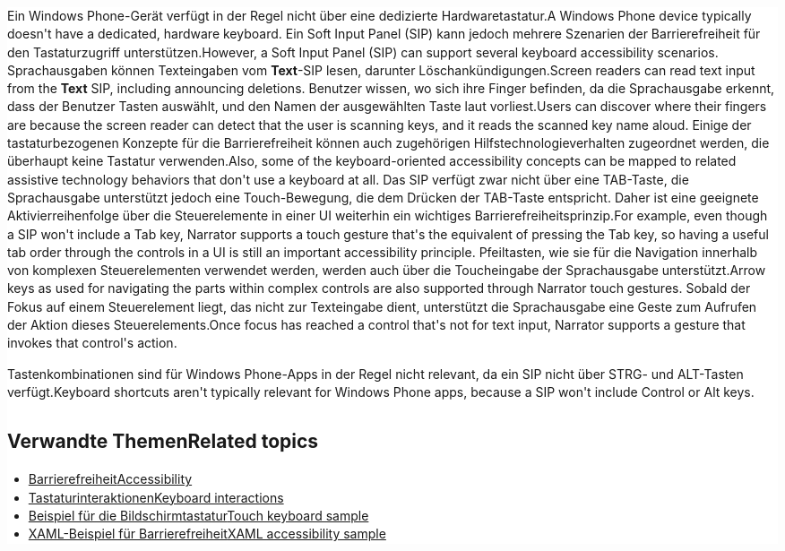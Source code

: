 <span data-ttu-id="c76f3-210">Ein Windows Phone-Gerät verfügt in der Regel nicht über eine dedizierte Hardwaretastatur.</span><span class="sxs-lookup"><span data-stu-id="c76f3-210">A Windows Phone device typically doesn't have a dedicated, hardware keyboard.</span></span> <span data-ttu-id="c76f3-211">Ein Soft Input Panel (SIP) kann jedoch mehrere Szenarien der Barrierefreiheit für den Tastaturzugriff unterstützen.</span><span class="sxs-lookup"><span data-stu-id="c76f3-211">However, a Soft Input Panel (SIP) can support several keyboard accessibility scenarios.</span></span> <span data-ttu-id="c76f3-212">Sprachausgaben können Texteingaben vom **Text**-SIP lesen, darunter Löschankündigungen.</span><span class="sxs-lookup"><span data-stu-id="c76f3-212">Screen readers can read text input from the **Text** SIP, including announcing deletions.</span></span> <span data-ttu-id="c76f3-213">Benutzer wissen, wo sich ihre Finger befinden, da die Sprachausgabe erkennt, dass der Benutzer Tasten auswählt, und den Namen der ausgewählten Taste laut vorliest.</span><span class="sxs-lookup"><span data-stu-id="c76f3-213">Users can discover where their fingers are because the screen reader can detect that the user is scanning keys, and it reads the scanned key name aloud.</span></span> <span data-ttu-id="c76f3-214">Einige der tastaturbezogenen Konzepte für die Barrierefreiheit können auch zugehörigen Hilfstechnologieverhalten zugeordnet werden, die überhaupt keine Tastatur verwenden.</span><span class="sxs-lookup"><span data-stu-id="c76f3-214">Also, some of the keyboard-oriented accessibility concepts can be mapped to related assistive technology behaviors that don't use a keyboard at all.</span></span> <span data-ttu-id="c76f3-215">Das SIP verfügt zwar nicht über eine TAB-Taste, die Sprachausgabe unterstützt jedoch eine Touch-Bewegung, die dem Drücken der TAB-Taste entspricht. Daher ist eine geeignete Aktivierreihenfolge über die Steuerelemente in einer UI weiterhin ein wichtiges Barrierefreiheitsprinzip.</span><span class="sxs-lookup"><span data-stu-id="c76f3-215">For example, even though a SIP won't include a Tab key, Narrator supports a touch gesture that's the equivalent of pressing the Tab key, so having a useful tab order through the controls in a UI is still an important accessibility principle.</span></span> <span data-ttu-id="c76f3-216">Pfeiltasten, wie sie für die Navigation innerhalb von komplexen Steuerelementen verwendet werden, werden auch über die Toucheingabe der Sprachausgabe unterstützt.</span><span class="sxs-lookup"><span data-stu-id="c76f3-216">Arrow keys as used for navigating the parts within complex controls are also supported through Narrator touch gestures.</span></span> <span data-ttu-id="c76f3-217">Sobald der Fokus auf einem Steuerelement liegt, das nicht zur Texteingabe dient, unterstützt die Sprachausgabe eine Geste zum Aufrufen der Aktion dieses Steuerelements.</span><span class="sxs-lookup"><span data-stu-id="c76f3-217">Once focus has reached a control that's not for text input, Narrator supports a gesture that invokes that control's action.</span></span>

<span data-ttu-id="c76f3-218">Tastenkombinationen sind für Windows Phone-Apps in der Regel nicht relevant, da ein SIP nicht über STRG- und ALT-Tasten verfügt.</span><span class="sxs-lookup"><span data-stu-id="c76f3-218">Keyboard shortcuts aren't typically relevant for Windows Phone apps, because a SIP won't include Control or Alt keys.</span></span>

<span id="related_topics"/>

## <a name="related-topics"></a><span data-ttu-id="c76f3-219">Verwandte Themen</span><span class="sxs-lookup"><span data-stu-id="c76f3-219">Related topics</span></span>  
* [<span data-ttu-id="c76f3-220">Barrierefreiheit</span><span class="sxs-lookup"><span data-stu-id="c76f3-220">Accessibility</span></span>](accessibility.md)
* [<span data-ttu-id="c76f3-221">Tastaturinteraktionen</span><span class="sxs-lookup"><span data-stu-id="c76f3-221">Keyboard interactions</span></span>](https://msdn.microsoft.com/library/windows/apps/Mt185607)
* [<span data-ttu-id="c76f3-222">Beispiel für die Bildschirmtastatur</span><span class="sxs-lookup"><span data-stu-id="c76f3-222">Touch keyboard sample</span></span>](https://github.com/Microsoft/Windows-universal-samples/tree/master/Samples/TouchKeyboard)
* [<span data-ttu-id="c76f3-223">XAML-Beispiel für Barrierefreiheit</span><span class="sxs-lookup"><span data-stu-id="c76f3-223">XAML accessibility sample</span></span>](http://go.microsoft.com/fwlink/p/?linkid=238570)

